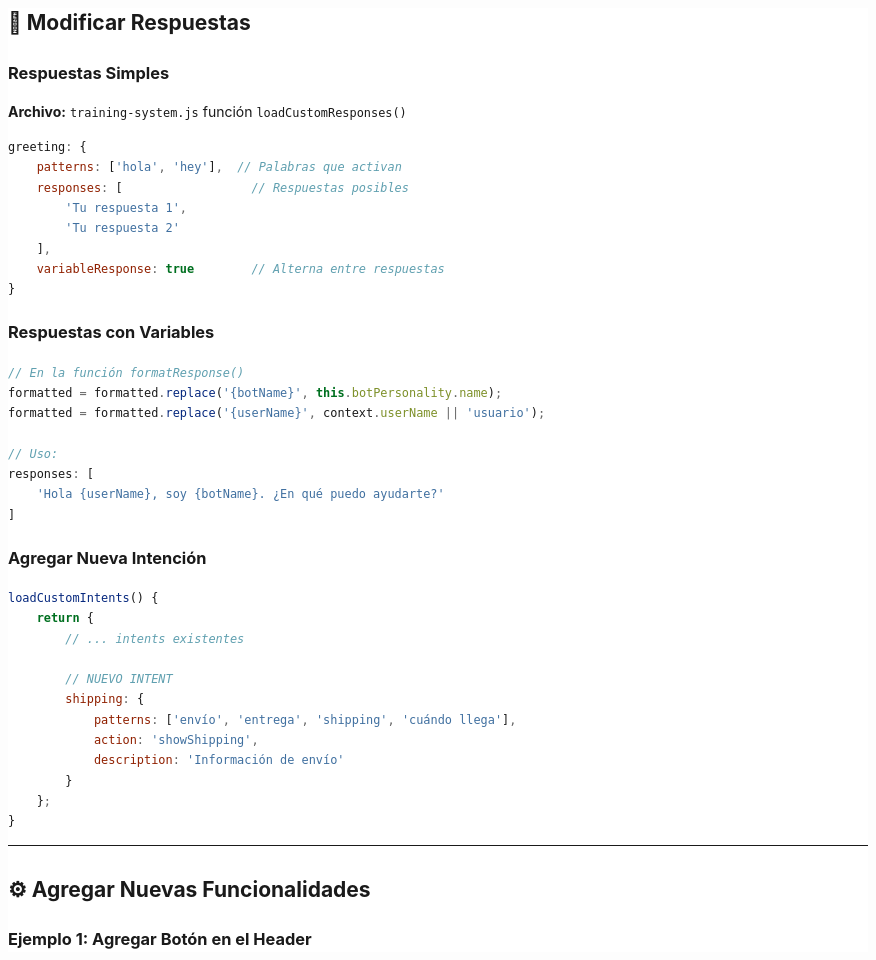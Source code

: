 
## 💬 Modificar Respuestas

### Respuestas Simples

**Archivo:** `training-system.js` función `loadCustomResponses()`

```javascript
greeting: {
    patterns: ['hola', 'hey'],  // Palabras que activan
    responses: [                  // Respuestas posibles
        'Tu respuesta 1',
        'Tu respuesta 2'
    ],
    variableResponse: true        // Alterna entre respuestas
}
```

### Respuestas con Variables

```javascript
// En la función formatResponse()
formatted = formatted.replace('{botName}', this.botPersonality.name);
formatted = formatted.replace('{userName}', context.userName || 'usuario');

// Uso:
responses: [
    'Hola {userName}, soy {botName}. ¿En qué puedo ayudarte?'
]
```

### Agregar Nueva Intención

```javascript
loadCustomIntents() {
    return {
        // ... intents existentes

        // NUEVO INTENT
        shipping: {
            patterns: ['envío', 'entrega', 'shipping', 'cuándo llega'],
            action: 'showShipping',
            description: 'Información de envío'
        }
    };
}
```

---

## ⚙️ Agregar Nuevas Funcionalidades

### Ejemplo 1: Agregar Botón en el Header
